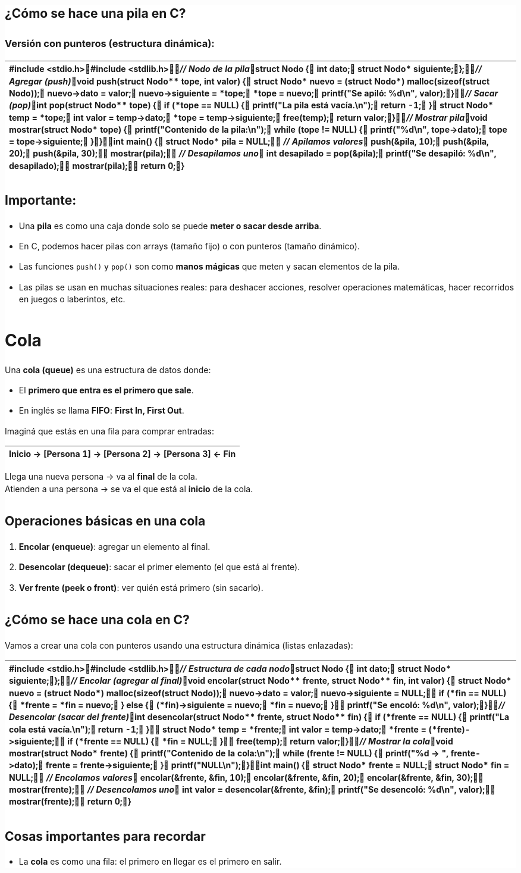 ## **¿Cómo se hace una pila en C?**

### **Versión con punteros (estructura dinámica):**

| \#include \<stdio.h\>\#include \<stdlib.h\>*// Nodo de la pila*struct Nodo {    int dato;    struct Nodo\* siguiente;};*// Agregar (push)*void push(struct Nodo\*\* tope, int valor) {    struct Nodo\* nuevo \= (struct Nodo\*) malloc(sizeof(struct Nodo));    nuevo-\>dato \= valor;    nuevo-\>siguiente \= \*tope;    \*tope \= nuevo;    printf("Se apiló: %d\\n", valor);}*// Sacar (pop)*int pop(struct Nodo\*\* tope) {    if (\*tope \== NULL) {        printf("La pila está vacía.\\n");        return \-1;    }    struct Nodo\* temp \= \*tope;    int valor \= temp-\>dato;    \*tope \= temp-\>siguiente;    free(temp);    return valor;}*// Mostrar pila*void mostrar(struct Nodo\* tope) {    printf("Contenido de la pila:\\n");    while (tope \!= NULL) {        printf("%d\\n", tope-\>dato);        tope \= tope-\>siguiente;    }}int main() {    struct Nodo\* pila \= NULL;    *// Apilamos valores*    push(\&pila, 10);    push(\&pila, 20);    push(\&pila, 30);    mostrar(pila);    *// Desapilamos uno*    int desapilado \= pop(\&pila);    printf("Se desapiló: %d\\n", desapilado);    mostrar(pila);    return 0;} |
| :---- |

## **Importante:** 

* Una **pila** es como una caja donde solo se puede **meter o sacar desde arriba**.

* En C, podemos hacer pilas con arrays (tamaño fijo) o con punteros (tamaño dinámico).

* Las funciones `push()` y `pop()` son como **manos mágicas** que meten y sacan elementos de la pila.

* Las pilas se usan en muchas situaciones reales: para deshacer acciones, resolver operaciones matemáticas, hacer recorridos en juegos o laberintos, etc.

# Cola

Una **cola (queue)** es una estructura de datos donde:

* El **primero que entra es el primero que sale**.

* En inglés se llama **FIFO**: **First In, First Out**.

Imaginá que estás en una fila para comprar entradas:

| Inicio \-\> \[Persona 1\] → \[Persona 2\] → \[Persona 3\] ← Fin |
| :---- |

Llega una nueva persona → va al **final** de la cola.  
Atienden a una persona → se va el que está al **inicio** de la cola.

## **Operaciones básicas en una cola**

1. **Encolar (enqueue)**: agregar un elemento al final.

2. **Desencolar (dequeue)**: sacar el primer elemento (el que está al frente).

3. **Ver frente (peek o front)**: ver quién está primero (sin sacarlo).

## **¿Cómo se hace una cola en C?**

Vamos a crear una cola con punteros usando una estructura dinámica (listas enlazadas):

| \#include \<stdio.h\>\#include \<stdlib.h\>*// Estructura de cada nodo*struct Nodo {    int dato;    struct Nodo\* siguiente;};*// Encolar (agregar al final)*void encolar(struct Nodo\*\* frente, struct Nodo\*\* fin, int valor) {    struct Nodo\* nuevo \= (struct Nodo\*) malloc(sizeof(struct Nodo));    nuevo-\>dato \= valor;    nuevo-\>siguiente \= NULL;    if (\*fin \== NULL) {        \*frente \= \*fin \= nuevo;    } else {        (\*fin)-\>siguiente \= nuevo;        \*fin \= nuevo;    }    printf("Se encoló: %d\\n", valor);}*// Desencolar (sacar del frente)*int desencolar(struct Nodo\*\* frente, struct Nodo\*\* fin) {    if (\*frente \== NULL) {        printf("La cola está vacía.\\n");        return \-1;    }    struct Nodo\* temp \= \*frente;    int valor \= temp-\>dato;    \*frente \= (\*frente)-\>siguiente;    if (\*frente \== NULL) {        \*fin \= NULL;    }    free(temp);    return valor;}*// Mostrar la cola*void mostrar(struct Nodo\* frente) {    printf("Contenido de la cola:\\n");    while (frente \!= NULL) {        printf("%d \-\> ", frente-\>dato);        frente \= frente-\>siguiente;    }    printf("NULL\\n");}int main() {    struct Nodo\* frente \= NULL;    struct Nodo\* fin \= NULL;    *// Encolamos valores*    encolar(\&frente, \&fin, 10);    encolar(\&frente, \&fin, 20);    encolar(\&frente, \&fin, 30);    mostrar(frente);    *// Desencolamos uno*    int valor \= desencolar(\&frente, \&fin);    printf("Se desencoló: %d\\n", valor);    mostrar(frente);    return 0;} |
| :---- |

## **Cosas importantes para recordar**

* La **cola** es como una fila: el primero en llegar es el primero en salir.
